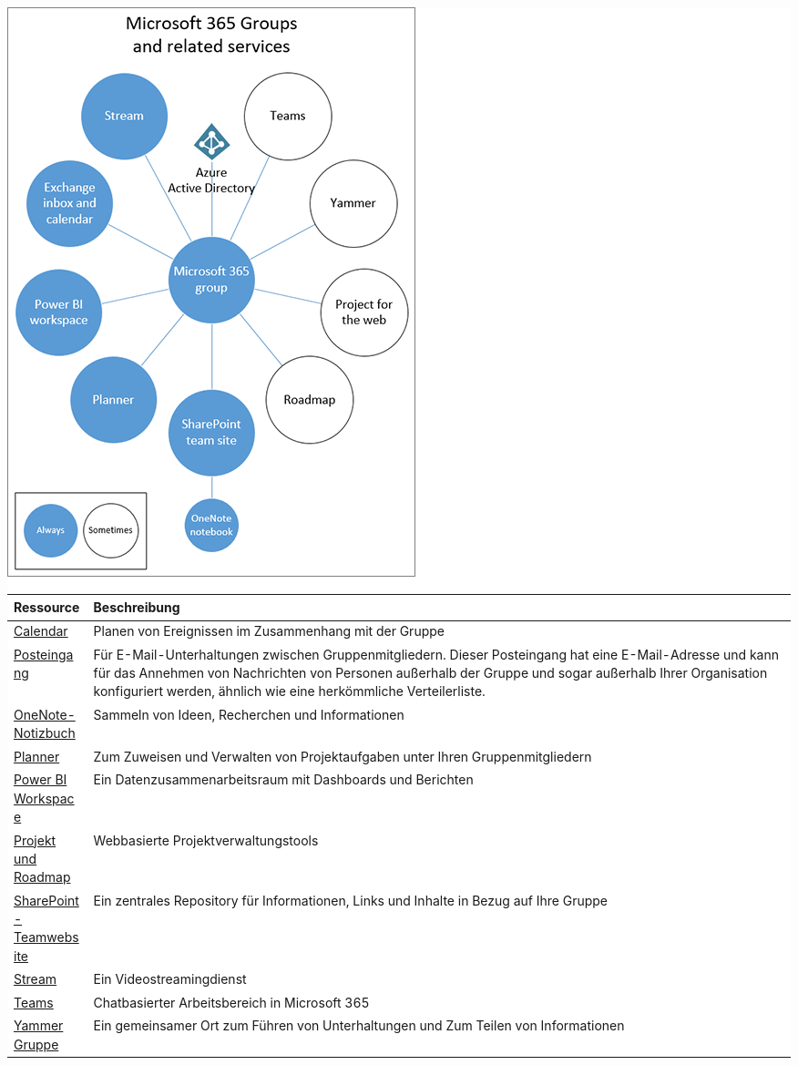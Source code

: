![Diagramm mit Microsoft 365-Gruppen und zugehörigen Diensten](../media/microsoft-365-groups-hub-spoke.png)

|Ressource|Beschreibung|
|:------|:----------|
|[Calendar](https://support.office.com/article/schedule-a-meeting-on-a-group-calendar-in-outlook-0cf1ad68-1034-4306-b367-d75e9818376a)|Planen von Ereignissen im Zusammenhang mit der Gruppe|
|[Posteingang](https://support.office.com/article/have-a-group-conversation-in-outlook-a0482e24-a769-4e39-a5ba-a7c56e828b22)|Für E-Mail-Unterhaltungen zwischen Gruppenmitgliedern. Dieser Posteingang hat eine E-Mail-Adresse und kann für das Annehmen von Nachrichten von Personen außerhalb der Gruppe und sogar außerhalb Ihrer Organisation konfiguriert werden, ähnlich wie eine herkömmliche Verteilerliste.|
|[OneNote-Notizbuch](https://support.office.com/article/get-started-with-onenote-e768fafa-8f9b-4eac-8600-65aa10b2fe97)|Sammeln von Ideen, Recherchen und Informationen|
|[Planner](https://support.office.com/article/microsoft-planner-help-4a9a13c6-3adf-4a60-a6fc-15c0b15e16fc)|Zum Zuweisen und Verwalten von Projektaufgaben unter Ihren Gruppenmitgliedern|
|[Power BI Workspace](https://docs.microsoft.com/power-bi/collaborate-share/service-new-workspaces)|Ein Datenzusammenarbeitsraum mit Dashboards und Berichten|
|[Projekt und Roadmap](https://support.microsoft.com/project)|Webbasierte Projektverwaltungstools|
|[SharePoint-Teamwebsite](https://support.office.com/article/what-is-a-sharepoint-team-site-75545757-36c3-46a7-beed-0aaa74f0401e)|Ein zentrales Repository für Informationen, Links und Inhalte in Bezug auf Ihre Gruppe|
|[Stream](https://support.microsoft.com/microsoft-stream)|Ein Videostreamingdienst|
|[Teams](https://support.microsoft.com/teams)|Chatbasierter Arbeitsbereich in Microsoft 365|
|[Yammer Gruppe](https://support.office.com/article/Learn-about-Office-365-groups-b565caa1-5c40-40ef-9915-60fdb2d97fa2)|Ein gemeinsamer Ort zum Führen von Unterhaltungen und Zum Teilen von Informationen|
